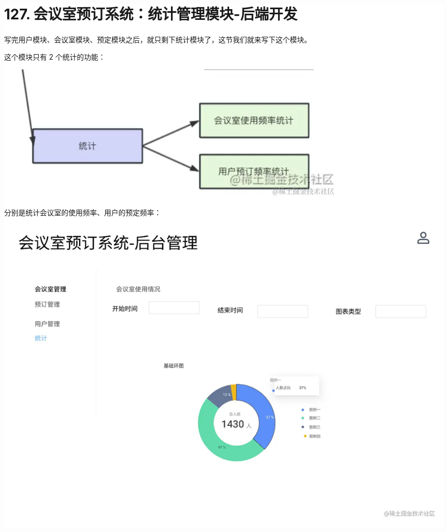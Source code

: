 # 127. 会议室预订系统：统计管理模块-后端开发

写完用户模块、会议室模块、预定模块之后，就只剩下统计模块了，这节我们就来写下这个模块。

这个模块只有 2 个统计的功能：

![](./images/a7bd9121dcbf6dba74f93f7e10d438b8.webp )

分别是统计会议室的使用频率、用户的预定频率：

![](./images/15dfd9187d64608884f44c6d67f710cf.webp )
